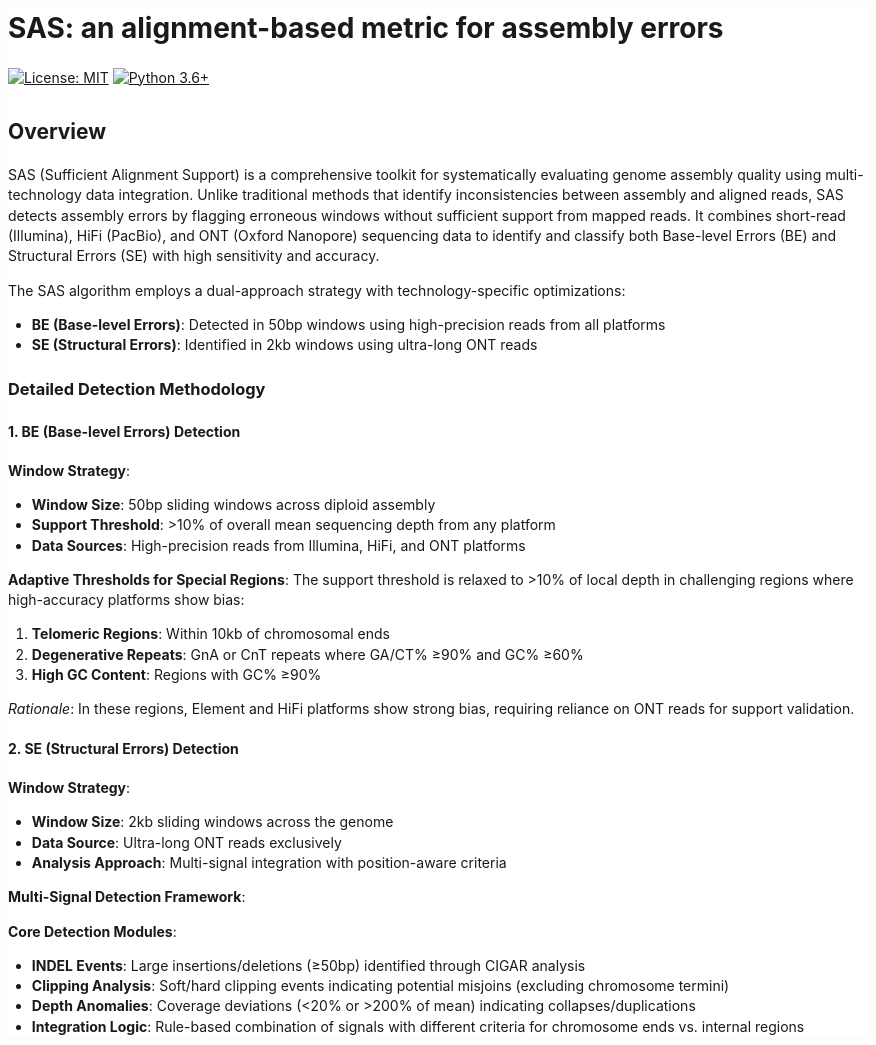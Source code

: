 # SAS: an alignment-based metric for assembly errors

[![License: MIT](https://img.shields.io/badge/License-MIT-yellow.svg)](https://opensource.org/licenses/MIT)
[![Python 3.6+](https://img.shields.io/badge/python-3.6+-blue.svg)](https://www.python.org/downloads/)

## Overview

SAS (Sufficient Alignment Support) is a comprehensive toolkit for systematically evaluating genome assembly quality using multi-technology data integration. Unlike traditional methods that identify inconsistencies between assembly and aligned reads, SAS detects assembly errors by flagging erroneous windows without sufficient support from mapped reads. It combines short-read (Illumina), HiFi (PacBio), and ONT (Oxford Nanopore) sequencing data to identify and classify both Base-level Errors (BE) and Structural Errors (SE) with high sensitivity and accuracy.

The SAS algorithm employs a dual-approach strategy with technology-specific optimizations:
- **BE (Base-level Errors)**: Detected in 50bp windows using high-precision reads from all platforms
- **SE (Structural Errors)**: Identified in 2kb windows using ultra-long ONT reads 



### Detailed Detection Methodology

#### 1. **BE (Base-level Errors) Detection**

**Window Strategy**: 
- **Window Size**: 50bp sliding windows across diploid assembly
- **Support Threshold**: >10% of overall mean sequencing depth from any platform
- **Data Sources**: High-precision reads from Illumina, HiFi, and ONT platforms

**Adaptive Thresholds for Special Regions**:
The support threshold is relaxed to >10% of local depth in challenging regions where high-accuracy platforms show bias:

1. **Telomeric Regions**: Within 10kb of chromosomal ends
2. **Degenerative Repeats**: GnA or CnT repeats where GA/CT% ≥90% and GC% ≥60%
3. **High GC Content**: Regions with GC% ≥90%

*Rationale*: In these regions, Element and HiFi platforms show strong bias, requiring reliance on ONT reads for support validation.

#### 2. **SE (Structural Errors) Detection**  

**Window Strategy**:
- **Window Size**: 2kb sliding windows across the genome
- **Data Source**: Ultra-long ONT reads exclusively  
- **Analysis Approach**: Multi-signal integration with position-aware criteria

**Multi-Signal Detection Framework**:

**Core Detection Modules**:
- **INDEL Events**: Large insertions/deletions (≥50bp) identified through CIGAR analysis
- **Clipping Analysis**: Soft/hard clipping events indicating potential misjoins (excluding chromosome termini)
- **Depth Anomalies**: Coverage deviations (<20% or >200% of mean) indicating collapses/duplications
- **Integration Logic**: Rule-based combination of signals with different criteria for chromosome ends vs. internal regions
